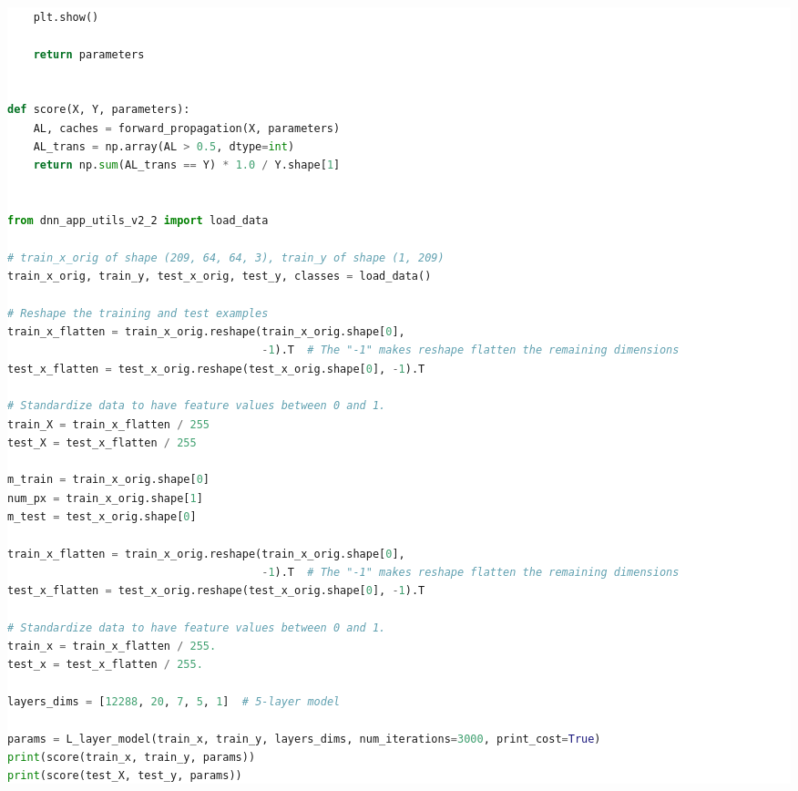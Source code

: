 ```python
    plt.show()

    return parameters


def score(X, Y, parameters):
    AL, caches = forward_propagation(X, parameters)
    AL_trans = np.array(AL > 0.5, dtype=int)
    return np.sum(AL_trans == Y) * 1.0 / Y.shape[1]


from dnn_app_utils_v2_2 import load_data

# train_x_orig of shape (209, 64, 64, 3), train_y of shape (1, 209)
train_x_orig, train_y, test_x_orig, test_y, classes = load_data()

# Reshape the training and test examples
train_x_flatten = train_x_orig.reshape(train_x_orig.shape[0],
                                       -1).T  # The "-1" makes reshape flatten the remaining dimensions
test_x_flatten = test_x_orig.reshape(test_x_orig.shape[0], -1).T

# Standardize data to have feature values between 0 and 1.
train_X = train_x_flatten / 255
test_X = test_x_flatten / 255

m_train = train_x_orig.shape[0]
num_px = train_x_orig.shape[1]
m_test = test_x_orig.shape[0]

train_x_flatten = train_x_orig.reshape(train_x_orig.shape[0],
                                       -1).T  # The "-1" makes reshape flatten the remaining dimensions
test_x_flatten = test_x_orig.reshape(test_x_orig.shape[0], -1).T

# Standardize data to have feature values between 0 and 1.
train_x = train_x_flatten / 255.
test_x = test_x_flatten / 255.

layers_dims = [12288, 20, 7, 5, 1]  # 5-layer model

params = L_layer_model(train_x, train_y, layers_dims, num_iterations=3000, print_cost=True)
print(score(train_x, train_y, params))
print(score(test_X, test_y, params))

```


